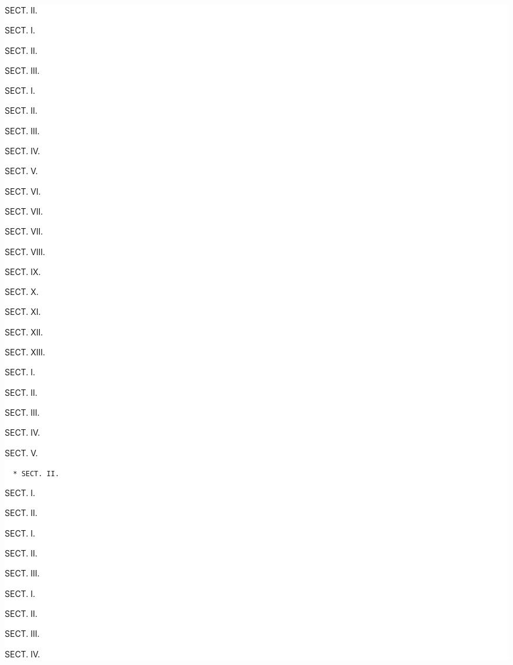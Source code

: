 SECT. II.

SECT. I.

SECT. II.

SECT. III.

SECT. I.

SECT. II.

SECT. III.

SECT. IV.

SECT. V.

SECT. VI.

SECT. VII.

SECT. VII.

SECT. VIII.

SECT. IX.

SECT. X.

SECT. XI.

SECT. XII.

SECT. XIII.

SECT. I.

SECT. II.

SECT. III.

SECT. IV.

SECT. V.

      * SECT. II.

SECT. I.

SECT. II.

SECT. I.

SECT. II.

SECT. III.

SECT. I.

SECT. II.

SECT. III.

SECT. IV.
